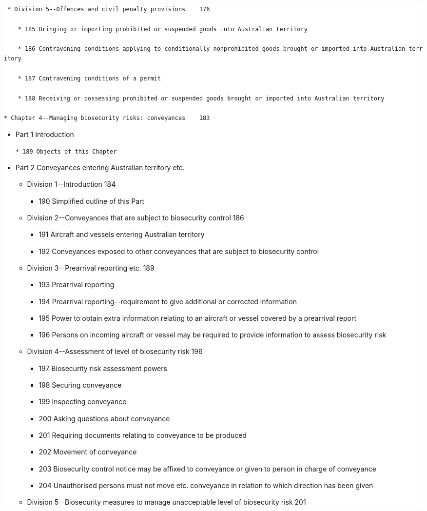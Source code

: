      * Division 5--Offences and civil penalty provisions	176

        * 185 Bringing or importing prohibited or suspended goods into Australian territory 

        * 186 Contravening conditions applying to conditionally nonprohibited goods brought or imported into Australian territory 

        * 187 Contravening conditions of a permit 

        * 188 Receiving or possessing prohibited or suspended goods brought or imported into Australian territory 

    * Chapter 4--Managing biosecurity risks: conveyances	183

  * Part 1 Introduction 

        * 189 Objects of this Chapter 

  * Part 2 Conveyances entering Australian territory etc. 

     * Division 1--Introduction	184

        * 190 Simplified outline of this Part 

     * Division 2--Conveyances that are subject to biosecurity control	186

        * 191 Aircraft and vessels entering Australian territory 

        * 192 Conveyances exposed to other conveyances that are subject to biosecurity control 

     * Division 3--Prearrival reporting etc.	189

        * 193 Prearrival reporting 

        * 194 Prearrival reporting--requirement to give additional or corrected information 

        * 195 Power to obtain extra information relating to an aircraft or vessel covered by a prearrival report 

        * 196 Persons on incoming aircraft or vessel may be required to provide information to assess biosecurity risk 

     * Division 4--Assessment of level of biosecurity risk	196

        * 197 Biosecurity risk assessment powers 

        * 198 Securing conveyance 

        * 199 Inspecting conveyance 

        * 200 Asking questions about conveyance 

        * 201 Requiring documents relating to conveyance to be produced 

        * 202 Movement of conveyance 

        * 203 Biosecurity control notice may be affixed to conveyance or given to person in charge of conveyance 

        * 204 Unauthorised persons must not move etc. conveyance in relation to which direction has been given 

     * Division 5--Biosecurity measures to manage unacceptable level of biosecurity risk	201
